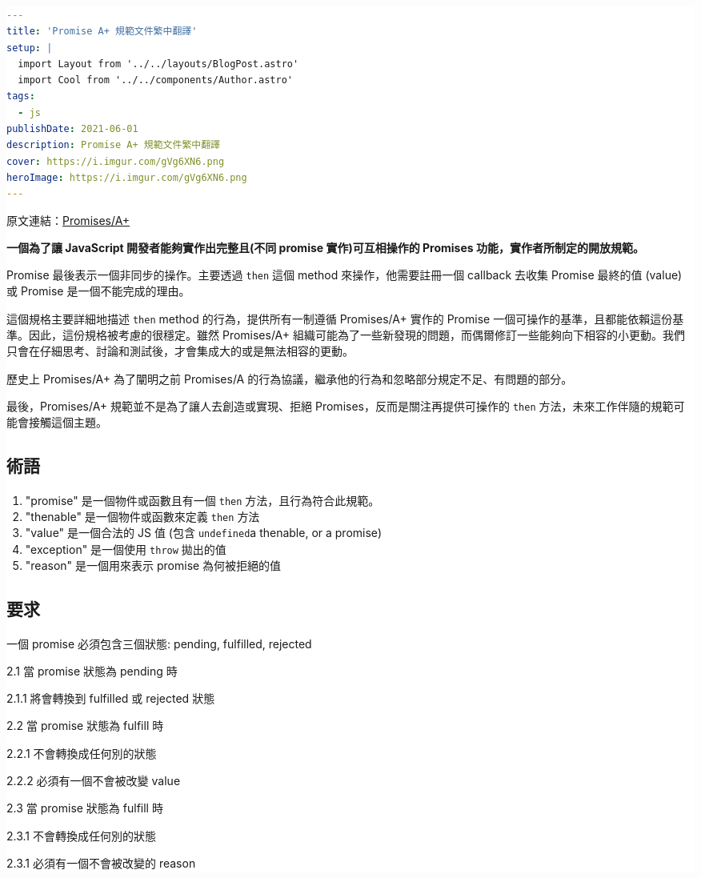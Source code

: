 ```yaml
---
title: 'Promise A+ 規範文件繁中翻譯'
setup: |
  import Layout from '../../layouts/BlogPost.astro'
  import Cool from '../../components/Author.astro'
tags:
  - js
publishDate: 2021-06-01
description: Promise A+ 規範文件繁中翻譯
cover: https://i.imgur.com/gVg6XN6.png
heroImage: https://i.imgur.com/gVg6XN6.png
---
```



原文連結：[Promises/A+](https://promisesaplus.com/)

**一個為了讓 JavaScript 開發者能夠實作出完整且(不同 promise 實作)可互相操作的 Promises 功能，實作者所制定的開放規範。**

Promise 最後表示一個非同步的操作。主要透過 `then` 這個 method 來操作，他需要註冊一個 callback 去收集 Promise 最終的值 (value) 或 Promise 是一個不能完成的理由。

這個規格主要詳細地描述 `then` method 的行為，提供所有一制遵循 Promises/A+ 實作的 Promise 一個可操作的基準，且都能依賴這份基準。因此，這份規格被考慮的很穩定。雖然 Promises/A+ 組織可能為了一些新發現的問題，而偶爾修訂一些能夠向下相容的小更動。我們只會在仔細思考、討論和測試後，才會集成大的或是無法相容的更動。

歷史上 Promises/A+ 為了闡明之前 Promises/A 的行為協議，繼承他的行為和忽略部分規定不足、有問題的部分。

最後，Promises/A+ 規範並不是為了讓人去創造或實現、拒絕 Promises，反而是關注再提供可操作的 `then` 方法，未來工作伴隨的規範可能會接觸這個主題。

## 術語

1. "promise" 是一個物件或函數且有一個 `then` 方法，且行為符合此規範。
2. "thenable" 是一個物件或函數來定義 `then` 方法
3. "value" 是一個合法的 JS 值 (包含 `undefined`a thenable, or a promise) 
4. "exception" 是一個使用 `throw` 拋出的值
5. "reason" 是一個用來表示 promise 為何被拒絕的值

## 要求

一個 promise 必須包含三個狀態: pending, fulfilled, rejected

2.1 當 promise 狀態為 pending 時

2.1.1 將會轉換到 fulfilled 或 rejected 狀態

2.2 當 promise 狀態為 fulfill 時

2.2.1 不會轉換成任何別的狀態

2.2.2 必須有一個不會被改變 value

2.3 當 promise 狀態為 fulfill 時

2.3.1 不會轉換成任何別的狀態

2.3.1 必須有一個不會被改變的 reason

